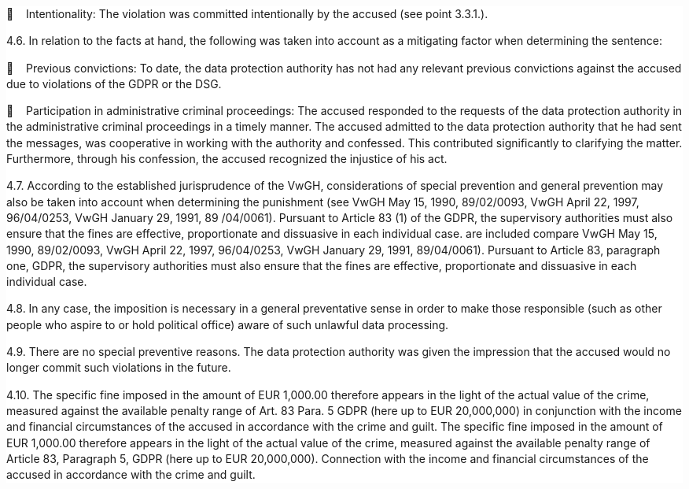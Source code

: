     Intentionality: The violation was committed intentionally by the accused (see point 3.3.1.).

4.6. In relation to the facts at hand, the following was taken into account as a mitigating factor when determining the sentence:

    Previous convictions: To date, the data protection authority has not had any relevant previous convictions against the accused due to violations of the GDPR or the DSG.

    Participation in administrative criminal proceedings: The accused responded to the requests of the data protection authority in the administrative criminal proceedings in a timely manner. The accused admitted to the data protection authority that he had sent the messages, was cooperative in working with the authority and confessed. This contributed significantly to clarifying the matter. Furthermore, through his confession, the accused recognized the injustice of his act.

4.7. According to the established jurisprudence of the VwGH, considerations of special prevention and general prevention may also be taken into account when determining the punishment (see VwGH May 15, 1990, 89/02/0093, VwGH April 22, 1997, 96/04/0253, VwGH January 29, 1991, 89 /04/0061). Pursuant to Article 83 (1) of the GDPR, the supervisory authorities must also ensure that the fines are effective, proportionate and dissuasive in each individual case. are included compare VwGH May 15, 1990, 89/02/0093, VwGH April 22, 1997, 96/04/0253, VwGH January 29, 1991, 89/04/0061). Pursuant to Article 83, paragraph one, GDPR, the supervisory authorities must also ensure that the fines are effective, proportionate and dissuasive in each individual case.

4.8. In any case, the imposition is necessary in a general preventative sense in order to make those responsible (such as other people who aspire to or hold political office) aware of such unlawful data processing.

4.9. There are no special preventive reasons. The data protection authority was given the impression that the accused would no longer commit such violations in the future.

4.10. The specific fine imposed in the amount of EUR 1,000.00 therefore appears in the light of the actual value of the crime, measured against the available penalty range of Art. 83 Para. 5 GDPR (here up to EUR 20,000,000) in conjunction with the income and financial circumstances of the accused in accordance with the crime and guilt. The specific fine imposed in the amount of EUR 1,000.00 therefore appears in the light of the actual value of the crime, measured against the available penalty range of Article 83, Paragraph 5, GDPR (here up to EUR 20,000,000). Connection with the income and financial circumstances of the accused in accordance with the crime and guilt.
